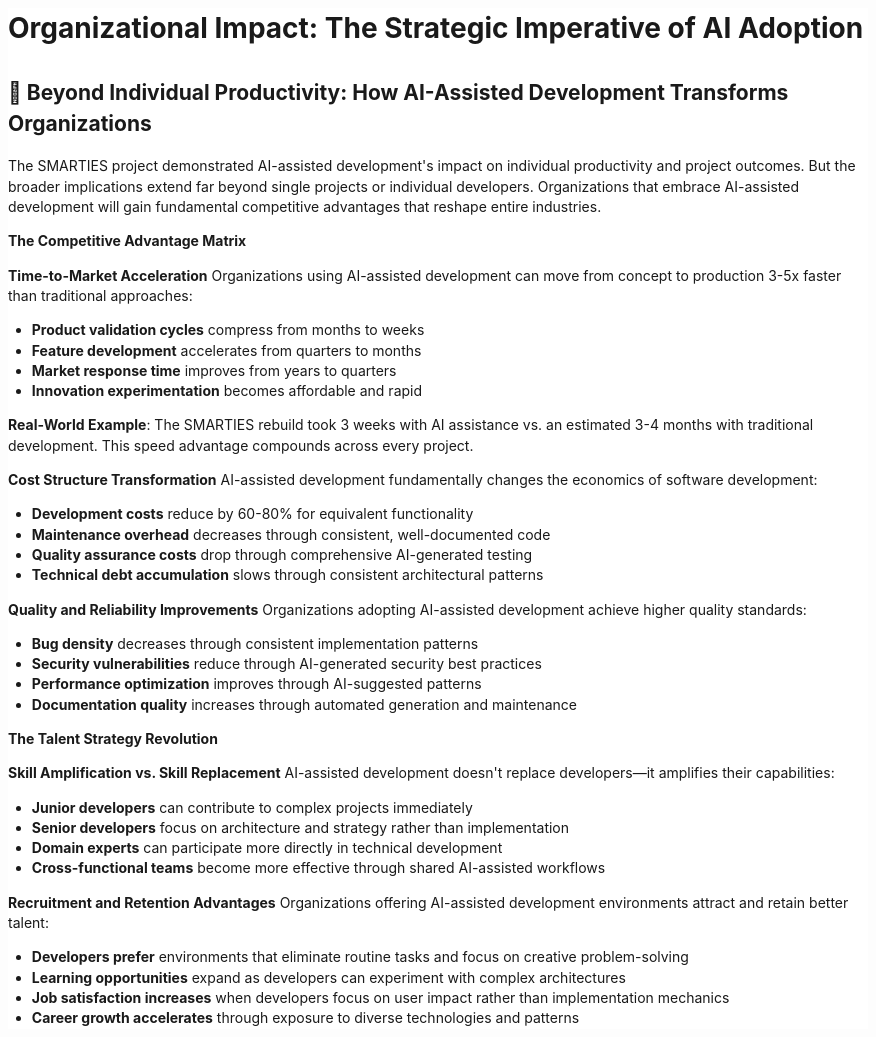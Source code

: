 # Organizational Impact: The Strategic Imperative of AI Adoption

## 🏢 Beyond Individual Productivity: How AI-Assisted Development Transforms Organizations

The SMARTIES project demonstrated AI-assisted development's impact on individual productivity and project outcomes. But the broader implications extend far beyond single projects or individual developers. Organizations that embrace AI-assisted development will gain fundamental competitive advantages that reshape entire industries.

**The Competitive Advantage Matrix**

**Time-to-Market Acceleration**
Organizations using AI-assisted development can move from concept to production 3-5x faster than traditional approaches:

- **Product validation cycles** compress from months to weeks
- **Feature development** accelerates from quarters to months  
- **Market response time** improves from years to quarters
- **Innovation experimentation** becomes affordable and rapid

**Real-World Example**: The SMARTIES rebuild took 3 weeks with AI assistance vs. an estimated 3-4 months with traditional development. This speed advantage compounds across every project.

**Cost Structure Transformation**
AI-assisted development fundamentally changes the economics of software development:

- **Development costs** reduce by 60-80% for equivalent functionality
- **Maintenance overhead** decreases through consistent, well-documented code
- **Quality assurance costs** drop through comprehensive AI-generated testing
- **Technical debt accumulation** slows through consistent architectural patterns

**Quality and Reliability Improvements**
Organizations adopting AI-assisted development achieve higher quality standards:

- **Bug density** decreases through consistent implementation patterns
- **Security vulnerabilities** reduce through AI-generated security best practices
- **Performance optimization** improves through AI-suggested patterns
- **Documentation quality** increases through automated generation and maintenance

**The Talent Strategy Revolution**

**Skill Amplification vs. Skill Replacement**
AI-assisted development doesn't replace developers—it amplifies their capabilities:

- **Junior developers** can contribute to complex projects immediately
- **Senior developers** focus on architecture and strategy rather than implementation
- **Domain experts** can participate more directly in technical development
- **Cross-functional teams** become more effective through shared AI-assisted workflows

**Recruitment and Retention Advantages**
Organizations offering AI-assisted development environments attract and retain better talent:

- **Developers prefer** environments that eliminate routine tasks and focus on creative problem-solving
- **Learning opportunities** expand as developers can experiment with complex architectures
- **Job satisfaction increases** when developers focus on user impact rather than implementation mechanics
- **Career growth accelerates** through exposure to diverse technologies and patterns
